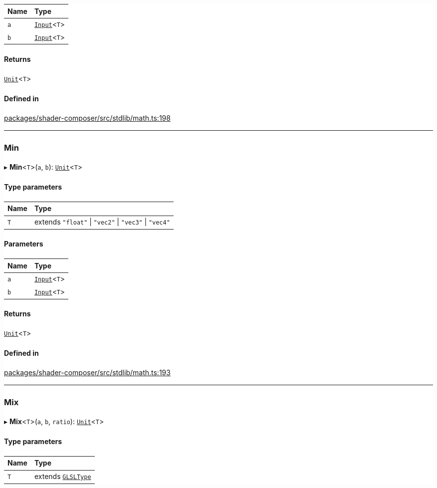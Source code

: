 | Name | Type |
| :------ | :------ |
| `a` | [`Input`](modules.md#input)<`T`\> |
| `b` | [`Input`](modules.md#input)<`T`\> |

#### Returns

[`Unit`](modules.md#unit-1)<`T`\>

#### Defined in

[packages/shader-composer/src/stdlib/math.ts:198](https://github.com/hmans/shader-composer/blob/529aefb/packages/shader-composer/src/stdlib/math.ts#L198)

___

### Min

▸ **Min**<`T`\>(`a`, `b`): [`Unit`](modules.md#unit-1)<`T`\>

#### Type parameters

| Name | Type |
| :------ | :------ |
| `T` | extends ``"float"`` \| ``"vec2"`` \| ``"vec3"`` \| ``"vec4"`` |

#### Parameters

| Name | Type |
| :------ | :------ |
| `a` | [`Input`](modules.md#input)<`T`\> |
| `b` | [`Input`](modules.md#input)<`T`\> |

#### Returns

[`Unit`](modules.md#unit-1)<`T`\>

#### Defined in

[packages/shader-composer/src/stdlib/math.ts:193](https://github.com/hmans/shader-composer/blob/529aefb/packages/shader-composer/src/stdlib/math.ts#L193)

___

### Mix

▸ **Mix**<`T`\>(`a`, `b`, `ratio`): [`Unit`](modules.md#unit-1)<`T`\>

#### Type parameters

| Name | Type |
| :------ | :------ |
| `T` | extends [`GLSLType`](modules.md#glsltype) |
